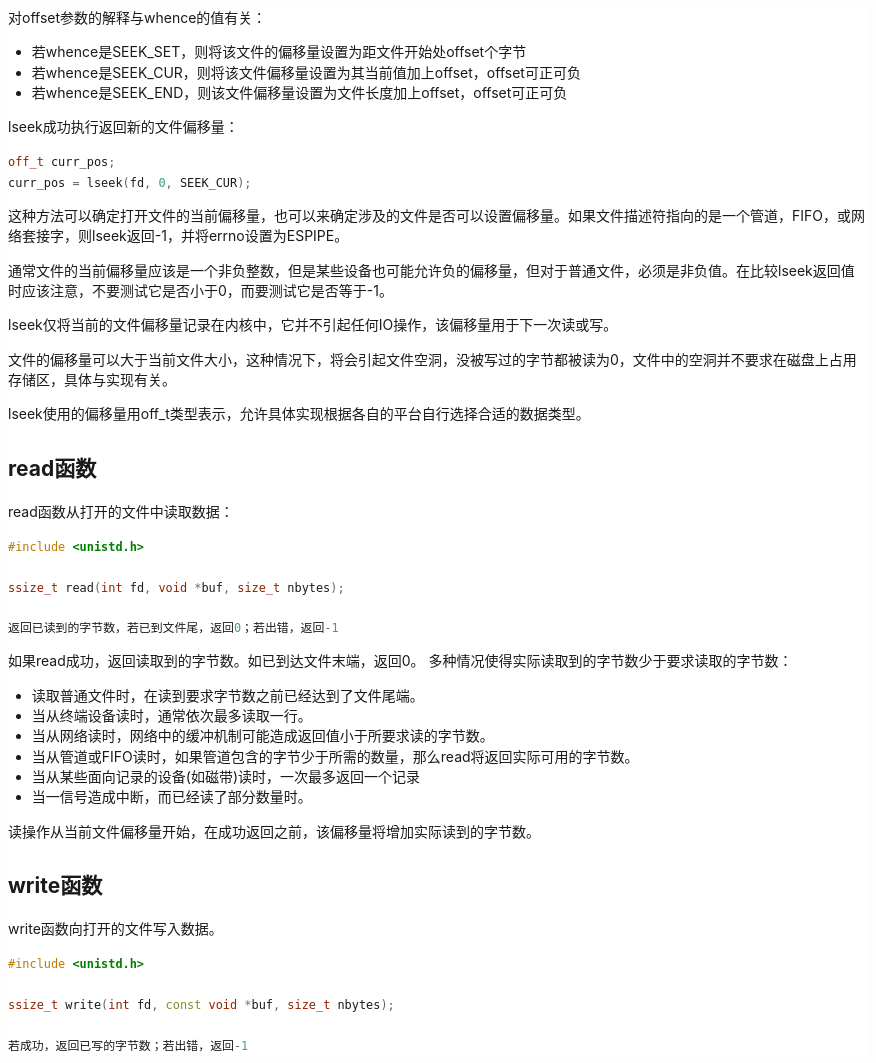 对offset参数的解释与whence的值有关：

- 若whence是SEEK_SET，则将该文件的偏移量设置为距文件开始处offset个字节
- 若whence是SEEK_CUR，则将该文件偏移量设置为其当前值加上offset，offset可正可负
- 若whence是SEEK_END，则该文件偏移量设置为文件长度加上offset，offset可正可负

lseek成功执行返回新的文件偏移量：

```cpp
off_t curr_pos;
curr_pos = lseek(fd, 0, SEEK_CUR);
```

这种方法可以确定打开文件的当前偏移量，也可以来确定涉及的文件是否可以设置偏移量。如果文件描述符指向的是一个管道，FIFO，或网络套接字，则lseek返回-1，并将errno设置为ESPIPE。

通常文件的当前偏移量应该是一个非负整数，但是某些设备也可能允许负的偏移量，但对于普通文件，必须是非负值。在比较lseek返回值时应该注意，不要测试它是否小于0，而要测试它是否等于-1。

lseek仅将当前的文件偏移量记录在内核中，它并不引起任何IO操作，该偏移量用于下一次读或写。

文件的偏移量可以大于当前文件大小，这种情况下，将会引起文件空洞，没被写过的字节都被读为0，文件中的空洞并不要求在磁盘上占用存储区，具体与实现有关。

lseek使用的偏移量用off_t类型表示，允许具体实现根据各自的平台自行选择合适的数据类型。

## read函数

read函数从打开的文件中读取数据：

```cpp
#include <unistd.h>

ssize_t read(int fd, void *buf, size_t nbytes);

返回已读到的字节数，若已到文件尾，返回0；若出错，返回-1
```

如果read成功，返回读取到的字节数。如已到达文件末端，返回0。
多种情况使得实际读取到的字节数少于要求读取的字节数：

- 读取普通文件时，在读到要求字节数之前已经达到了文件尾端。
- 当从终端设备读时，通常依次最多读取一行。
- 当从网络读时，网络中的缓冲机制可能造成返回值小于所要求读的字节数。
- 当从管道或FIFO读时，如果管道包含的字节少于所需的数量，那么read将返回实际可用的字节数。
- 当从某些面向记录的设备(如磁带)读时，一次最多返回一个记录
- 当一信号造成中断，而已经读了部分数量时。

读操作从当前文件偏移量开始，在成功返回之前，该偏移量将增加实际读到的字节数。

## write函数

write函数向打开的文件写入数据。

```cpp
#include <unistd.h>

ssize_t write(int fd, const void *buf, size_t nbytes);

若成功，返回已写的字节数；若出错，返回-1
```

